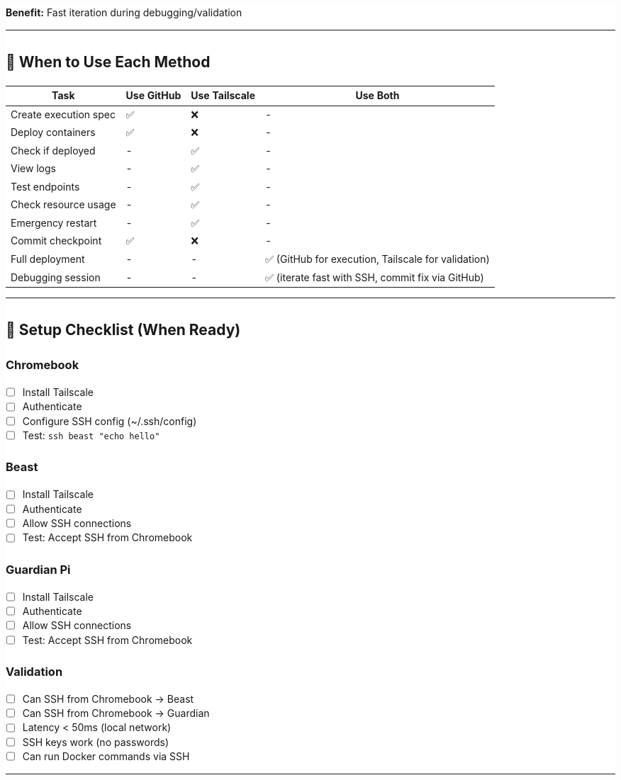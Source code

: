 **Benefit:** Fast iteration during debugging/validation

---

## 🎯 When to Use Each Method

| Task | Use GitHub | Use Tailscale | Use Both |
|------|------------|---------------|----------|
| Create execution spec | ✅ | ❌ | - |
| Deploy containers | ✅ | ❌ | - |
| Check if deployed | - | ✅ | - |
| View logs | - | ✅ | - |
| Test endpoints | - | ✅ | - |
| Check resource usage | - | ✅ | - |
| Emergency restart | - | ✅ | - |
| Commit checkpoint | ✅ | ❌ | - |
| Full deployment | - | - | ✅ (GitHub for execution, Tailscale for validation) |
| Debugging session | - | - | ✅ (iterate fast with SSH, commit fix via GitHub) |

---

## 🚀 Setup Checklist (When Ready)

### Chromebook
- [ ] Install Tailscale
- [ ] Authenticate
- [ ] Configure SSH config (~/.ssh/config)
- [ ] Test: `ssh beast "echo hello"`

### Beast
- [ ] Install Tailscale
- [ ] Authenticate
- [ ] Allow SSH connections
- [ ] Test: Accept SSH from Chromebook

### Guardian Pi
- [ ] Install Tailscale
- [ ] Authenticate
- [ ] Allow SSH connections
- [ ] Test: Accept SSH from Chromebook

### Validation
- [ ] Can SSH from Chromebook → Beast
- [ ] Can SSH from Chromebook → Guardian
- [ ] Latency < 50ms (local network)
- [ ] SSH keys work (no passwords)
- [ ] Can run Docker commands via SSH

---